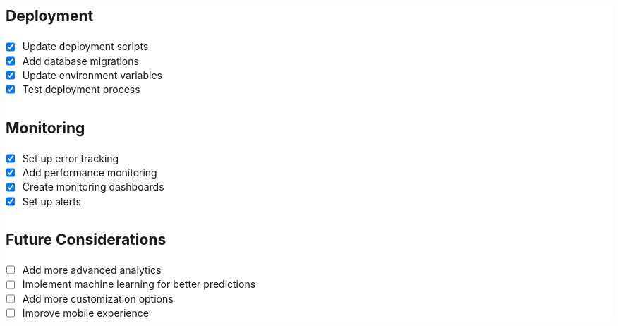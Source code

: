 ## Deployment
- [x] Update deployment scripts
- [x] Add database migrations
- [x] Update environment variables
- [x] Test deployment process

## Monitoring
- [x] Set up error tracking
- [x] Add performance monitoring
- [x] Create monitoring dashboards
- [x] Set up alerts

## Future Considerations
- [ ] Add more advanced analytics
- [ ] Implement machine learning for better predictions
- [ ] Add more customization options
- [ ] Improve mobile experience